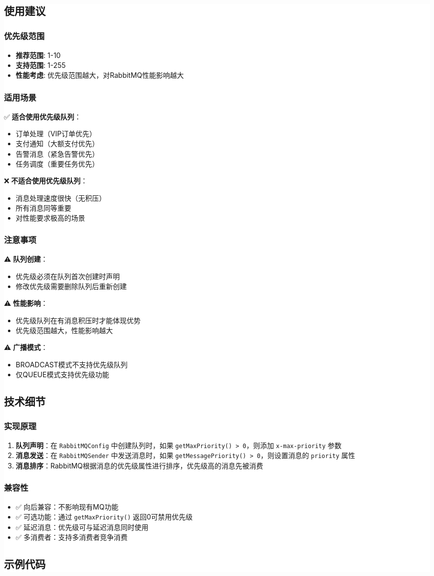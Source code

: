 ## 使用建议

### 优先级范围

- **推荐范围**: 1-10
- **支持范围**: 1-255  
- **性能考虑**: 优先级范围越大，对RabbitMQ性能影响越大

### 适用场景

✅ **适合使用优先级队列**：
- 订单处理（VIP订单优先）
- 支付通知（大额支付优先）
- 告警消息（紧急告警优先）
- 任务调度（重要任务优先）

❌ **不适合使用优先级队列**：
- 消息处理速度很快（无积压）
- 所有消息同等重要
- 对性能要求极高的场景

### 注意事项

⚠️ **队列创建**：
- 优先级必须在队列首次创建时声明
- 修改优先级需要删除队列后重新创建

⚠️ **性能影响**：
- 优先级队列在有消息积压时才能体现优势
- 优先级范围越大，性能影响越大

⚠️ **广播模式**：
- BROADCAST模式不支持优先级队列
- 仅QUEUE模式支持优先级功能

## 技术细节

### 实现原理

1. **队列声明**：在 `RabbitMQConfig` 中创建队列时，如果 `getMaxPriority() > 0`，则添加 `x-max-priority` 参数
2. **消息发送**：在 `RabbitMQSender` 中发送消息时，如果 `getMessagePriority() > 0`，则设置消息的 `priority` 属性
3. **消息排序**：RabbitMQ根据消息的优先级属性进行排序，优先级高的消息先被消费

### 兼容性

- ✅ 向后兼容：不影响现有MQ功能
- ✅ 可选功能：通过 `getMaxPriority()` 返回0可禁用优先级
- ✅ 延迟消息：优先级可与延迟消息同时使用
- ✅ 多消费者：支持多消费者竞争消费

## 示例代码
